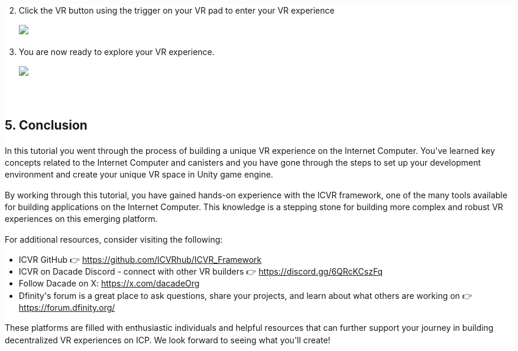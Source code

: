 2.	Click the VR button using the trigger on your VR pad to enter your VR experience
    
    <img src="https://i.imgur.com/rTZFCOZ.png">

3.	You are now ready to explore your VR experience.

    <img src="https://i.imgur.com/vszgQc0.png">

<br clear>

## 5. Conclusion
In this tutorial you went through the process of building a unique VR experience on the Internet Computer. You've learned key concepts related to the Internet Computer and canisters and you have gone through the steps to set up your development environment and create your unique VR space in Unity game engine.

By working through this tutorial, you have gained hands-on experience with the ICVR framework, one of the many tools available for building applications on the Internet Computer. This knowledge is a stepping stone for building more complex and robust VR experiences on this emerging platform.

For additional resources, consider visiting the following:
- ICVR GitHub 👉 https://github.com/ICVRhub/ICVR_Framework
- ICVR on Dacade Discord - connect with other VR builders 👉 https://discord.gg/6QRcKCszFq
- Follow Dacade on X: https://x.com/dacadeOrg
- Dfinity's forum is a great place to ask questions, share your projects, and learn about what others are working on 👉 https://forum.dfinity.org/

These platforms are filled with enthusiastic individuals and helpful resources that can further support your journey in building decentralized VR experiences on ICP. We look forward to seeing what you'll create!
